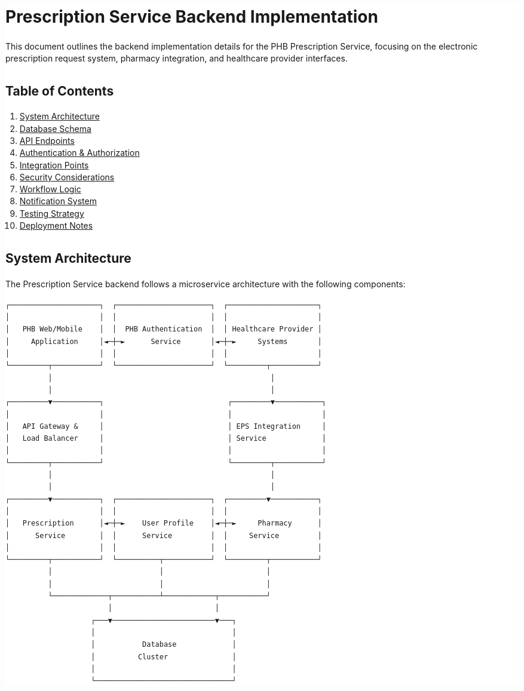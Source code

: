 # Prescription Service Backend Implementation

This document outlines the backend implementation details for the PHB Prescription Service, focusing on the electronic prescription request system, pharmacy integration, and healthcare provider interfaces.

## Table of Contents

1. [System Architecture](#system-architecture)
2. [Database Schema](#database-schema)
3. [API Endpoints](#api-endpoints)
4. [Authentication & Authorization](#authentication--authorization)
5. [Integration Points](#integration-points)
6. [Security Considerations](#security-considerations)
7. [Workflow Logic](#workflow-logic)
8. [Notification System](#notification-system)
9. [Testing Strategy](#testing-strategy)
10. [Deployment Notes](#deployment-notes)

## System Architecture

The Prescription Service backend follows a microservice architecture with the following components:

```
┌─────────────────────┐  ┌──────────────────────┐  ┌─────────────────────┐
│                     │  │                      │  │                     │
│   PHB Web/Mobile    │  │  PHB Authentication  │  │ Healthcare Provider │
│     Application     │◄─┼─►      Service       │◄─┼─►     Systems       │
│                     │  │                      │  │                     │
└─────────┬───────────┘  └──────────────────────┘  └─────────┬───────────┘
          │                                                   │
          │                                                   │
┌─────────▼───────────┐                             ┌─────────▼───────────┐
│                     │                             │                     │
│   API Gateway &     │                             │ EPS Integration     │
│   Load Balancer     │                             │ Service             │
│                     │                             │                     │
└─────────┬───────────┘                             └─────────┬───────────┘
          │                                                   │
          │                                                   │
┌─────────▼───────────┐  ┌──────────────────────┐  ┌─────────▼───────────┐
│                     │  │                      │  │                     │
│   Prescription      │◄─┼─►    User Profile    │◄─┼─►     Pharmacy      │
│      Service        │  │      Service         │  │     Service         │
│                     │  │                      │  │                     │
└─────────┬───────────┘  └──────────┬───────────┘  └─────────┬───────────┘
          │                         │                        │
          │                         │                        │
          └─────────────┬───────────┴────────────┬───────────┘
                        │                        │
                    ┌───▼────────────────────────▼───┐
                    │                                │
                    │           Database             │
                    │          Cluster               │
                    │                                │
                    └────────────────────────────────┘
```
